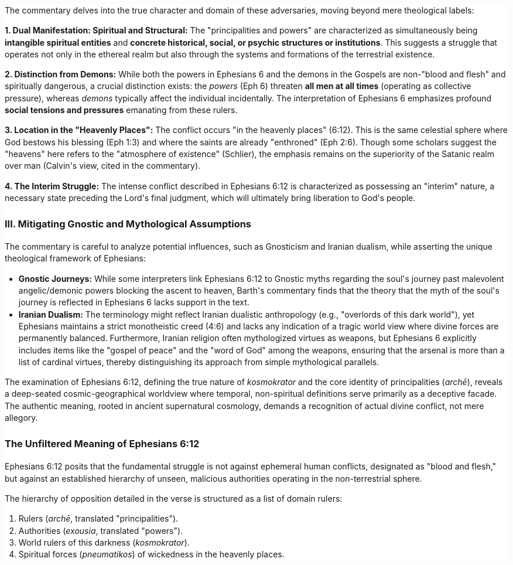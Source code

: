 The commentary delves into the true character and domain of these adversaries, moving beyond mere theological labels:

**1. Dual Manifestation: Spiritual and Structural:** The "principalities and powers" are characterized as simultaneously being **intangible spiritual entities** and **concrete historical, social, or psychic structures or institutions**. This suggests a struggle that operates not only in the ethereal realm but also through the systems and formations of the terrestrial existence.

**2. Distinction from Demons:** While both the powers in Ephesians 6 and the demons in the Gospels are non-"blood and flesh" and spiritually dangerous, a crucial distinction exists: the _powers_ (Eph 6) threaten **all men at all times** (operating as collective pressure), whereas _demons_ typically affect the individual incidentally. The interpretation of Ephesians 6 emphasizes profound **social tensions and pressures** emanating from these rulers.

**3. Location in the "Heavenly Places":** The conflict occurs "in the heavenly places" (6:12). This is the same celestial sphere where God bestows his blessing (Eph 1:3) and where the saints are already "enthroned" (Eph 2:6). Though some scholars suggest the "heavens" here refers to the "atmosphere of existence" (Schlier), the emphasis remains on the superiority of the Satanic realm over man (Calvin's view, cited in the commentary).

**4. The Interim Struggle:** The intense conflict described in Ephesians 6:12 is characterized as possessing an "interim" nature, a necessary state preceding the Lord's final judgment, which will ultimately bring liberation to God's people.

### III. Mitigating Gnostic and Mythological Assumptions

The commentary is careful to analyze potential influences, such as Gnosticism and Iranian dualism, while asserting the unique theological framework of Ephesians:

- **Gnostic Journeys:** While some interpreters link Ephesians 6:12 to Gnostic myths regarding the soul's journey past malevolent angelic/demonic powers blocking the ascent to heaven, Barth's commentary finds that the theory that the myth of the soul's journey is reflected in Ephesians 6 lacks support in the text.
- **Iranian Dualism:** The terminology might reflect Iranian dualistic anthropology (e.g., "overlords of this dark world"), yet Ephesians maintains a strict monotheistic creed (4:6) and lacks any indication of a tragic world view where divine forces are permanently balanced. Furthermore, Iranian religion often mythologized virtues as weapons, but Ephesians 6 explicitly includes items like the "gospel of peace" and the "word of God" among the weapons, ensuring that the arsenal is more than a list of cardinal virtues, thereby distinguishing its approach from simple mythological parallels.

The examination of Ephesians 6:12, defining the true nature of _kosmokrator_ and the core identity of principalities (_archē_), reveals a deep-seated cosmic-geographical worldview where temporal, non-spiritual definitions serve primarily as a deceptive facade. The authentic meaning, rooted in ancient supernatural cosmology, demands a recognition of actual divine conflict, not mere allegory.

### The Unfiltered Meaning of Ephesians 6:12

Ephesians 6:12 posits that the fundamental struggle is not against ephemeral human conflicts, designated as "blood and flesh," but against an established hierarchy of unseen, malicious authorities operating in the non-terrestrial sphere.

The hierarchy of opposition detailed in the verse is structured as a list of domain rulers:

1. Rulers (_archē_, translated "principalities").
2. Authorities (_exousia_, translated "powers").
3. World rulers of this darkness (_kosmokrator_).
4. Spiritual forces (_pneumatikos_) of wickedness in the heavenly places.

